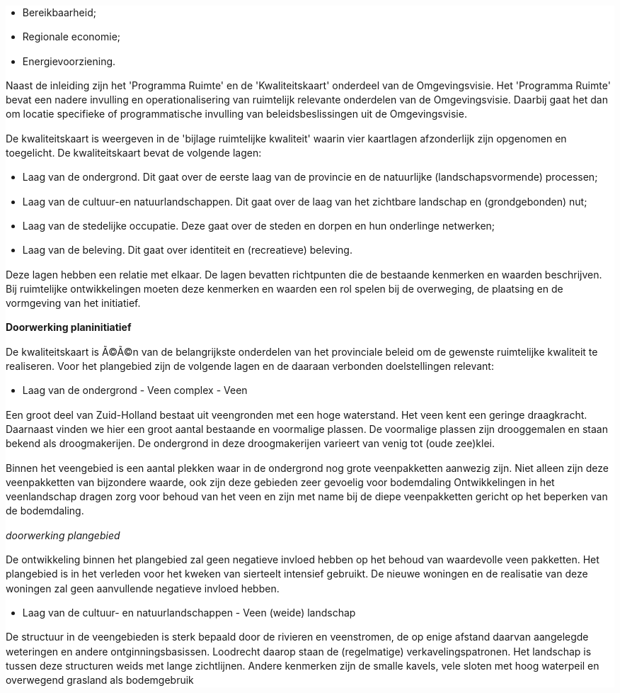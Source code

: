 * Bereikbaarheid;

* Regionale economie;

* Energievoorziening.

Naast de inleiding zijn het 'Programma Ruimte' en de 'Kwaliteitskaart' onderdeel van de Omgevingsvisie. Het 'Programma Ruimte' bevat een nadere invulling en operationalisering van ruimtelijk relevante onderdelen van de Omgevingsvisie. Daarbij gaat het dan om locatie specifieke of programmatische invulling van beleidsbeslissingen uit de Omgevingsvisie.

De kwaliteitskaart is weergeven in de 'bijlage ruimtelijke kwaliteit' waarin vier kaartlagen afzonderlijk zijn opgenomen en toegelicht. De kwaliteitskaart bevat de volgende lagen:

* Laag van de ondergrond. Dit gaat over de eerste laag van de provincie en de natuurlijke (landschapsvormende) processen;

* Laag van de cultuur\-en natuurlandschappen. Dit gaat over de laag van het zichtbare landschap en (grondgebonden) nut;

* Laag van de stedelijke occupatie. Deze gaat over de steden en dorpen en hun onderlinge netwerken;

* Laag van de beleving. Dit gaat over identiteit en (recreatieve) beleving.

Deze lagen hebben een relatie met elkaar. De lagen bevatten richtpunten die de bestaande kenmerken en waarden beschrijven. Bij ruimtelijke ontwikkelingen moeten deze kenmerken en waarden een rol spelen bij de overweging, de plaatsing en de vormgeving van het initiatief.

**Doorwerking planinitiatief**

De kwaliteitskaart is Ã©Ã©n van de belangrijkste onderdelen van het provinciale beleid om de gewenste ruimtelijke kwaliteit te realiseren. Voor het plangebied zijn de volgende lagen en de daaraan verbonden doelstellingen relevant:

* Laag van de ondergrond \- Veen complex \- Veen

Een groot deel van Zuid\-Holland bestaat uit veengronden met een hoge waterstand. Het veen kent een geringe draagkracht. Daarnaast vinden we hier een groot aantal bestaande en voormalige plassen. De voormalige plassen zijn drooggemalen en staan bekend als droogmakerijen. De ondergrond in deze droogmakerijen varieert van venig tot (oude zee)klei.

Binnen het veengebied is een aantal plekken waar in de ondergrond nog grote veenpakketten aanwezig zijn. Niet alleen zijn deze veenpakketten van bijzondere waarde, ook zijn deze gebieden zeer gevoelig voor bodemdaling Ontwikkelingen in het veenlandschap dragen zorg voor behoud van het veen en zijn met name bij de diepe veenpakketten gericht op het beperken van de bodemdaling.

*doorwerking plangebied*

De ontwikkeling binnen het plangebied zal geen negatieve invloed hebben op het behoud van waardevolle veen pakketten. Het plangebied is in het verleden voor het kweken van sierteelt intensief gebruikt. De nieuwe woningen en de realisatie van deze woningen zal geen aanvullende negatieve invloed hebben.

* Laag van de cultuur\- en natuurlandschappen \- Veen (weide) landschap

De structuur in de veengebieden is sterk bepaald door de rivieren en veenstromen, de op enige afstand daarvan aangelegde weteringen en andere ontginningsbasissen. Loodrecht daarop staan de (regelmatige) verkavelingspatronen. Het landschap is tussen deze structuren weids met lange zichtlijnen. Andere kenmerken zijn de smalle kavels, vele sloten met hoog waterpeil en overwegend grasland als bodemgebruik
